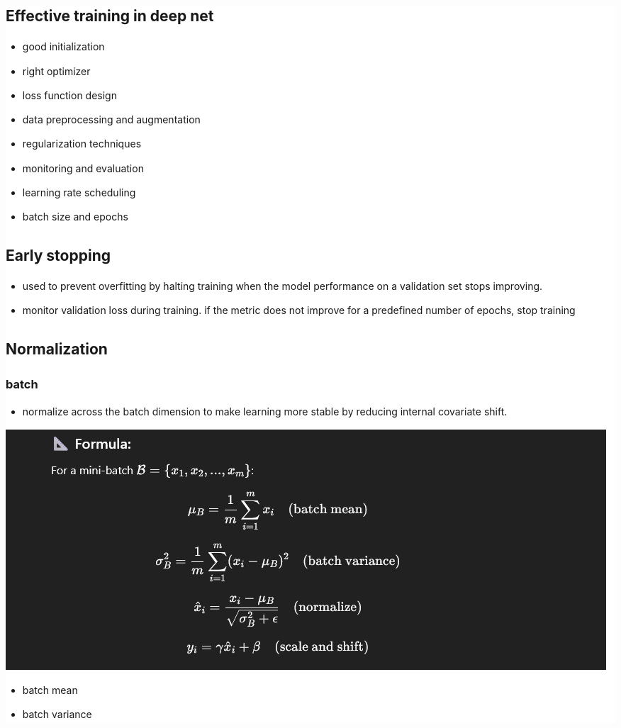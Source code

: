 ## Effective training in deep net

- good initialization

- right optimizer

- loss function design

- data preprocessing and augmentation

- regularization techniques

- monitoring and evaluation

- learning rate scheduling

- batch size and epochs

## Early stopping

- used to prevent overfitting by halting training when the model performance on a validation set stops improving.

- monitor validation loss during training. if the metric does not improve for a predefined number of epochs, stop training

## Normalization

### batch
- normalize across the batch dimension to make learning more stable by reducing internal covariate shift.

![alt text](image-8.png)

- batch mean

- batch variance
